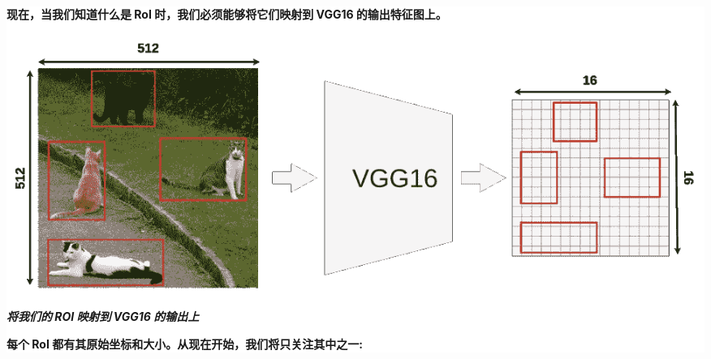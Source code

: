 **现在，当我们知道什么是 RoI 时，我们必须能够将它们映射到 VGG16 的输出特征图上。**

**![](img/78e80913ac516037710a6e3472d0327b.png)**

***将我们的 ROI 映射到 VGG16 的输出上***

**每个 RoI 都有其原始坐标和大小。从现在开始，我们将只关注其中之一:**

